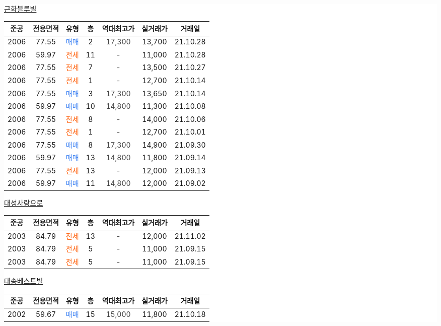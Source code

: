 [근화블루빌](https://search.naver.com/search.naver?query=%EA%B7%BC%ED%99%94%EB%B8%94%EB%A3%A8%EB%B9%8C)

|준공|전용면적|유형|층|역대최고가|실거래가|거래일|
|:---:|:---:|:---:|:---:|:---:|:---:|:---:|
|2006|77.55|<span style="color:#4285F3">매매</span>|2|<span style="color:#444444">17,300</span>|13,700|21.10.28|
|2006|59.97|<span style="color:#FF5A00">전세</span>|11|<span style="color:#444444">-</span>|11,000|21.10.28|
|2006|77.55|<span style="color:#FF5A00">전세</span>|7|<span style="color:#444444">-</span>|13,500|21.10.27|
|2006|77.55|<span style="color:#FF5A00">전세</span>|1|<span style="color:#444444">-</span>|12,700|21.10.14|
|2006|77.55|<span style="color:#4285F3">매매</span>|3|<span style="color:#444444">17,300</span>|13,650|21.10.14|
|2006|59.97|<span style="color:#4285F3">매매</span>|10|<span style="color:#444444">14,800</span>|11,300|21.10.08|
|2006|77.55|<span style="color:#FF5A00">전세</span>|8|<span style="color:#444444">-</span>|14,000|21.10.06|
|2006|77.55|<span style="color:#FF5A00">전세</span>|1|<span style="color:#444444">-</span>|12,700|21.10.01|
|2006|77.55|<span style="color:#4285F3">매매</span>|8|<span style="color:#444444">17,300</span>|14,900|21.09.30|
|2006|59.97|<span style="color:#4285F3">매매</span>|13|<span style="color:#444444">14,800</span>|11,800|21.09.14|
|2006|77.55|<span style="color:#FF5A00">전세</span>|13|<span style="color:#444444">-</span>|12,000|21.09.13|
|2006|59.97|<span style="color:#4285F3">매매</span>|11|<span style="color:#444444">14,800</span>|12,000|21.09.02|

[대성사랑으로](https://search.naver.com/search.naver?query=%EB%8C%80%EC%84%B1%EC%82%AC%EB%9E%91%EC%9C%BC%EB%A1%9C)

|준공|전용면적|유형|층|역대최고가|실거래가|거래일|
|:---:|:---:|:---:|:---:|:---:|:---:|:---:|
|2003|84.79|<span style="color:#FF5A00">전세</span>|13|<span style="color:#444444">-</span>|12,000|21.11.02|
|2003|84.79|<span style="color:#FF5A00">전세</span>|5|<span style="color:#444444">-</span>|11,000|21.09.15|
|2003|84.79|<span style="color:#FF5A00">전세</span>|5|<span style="color:#444444">-</span>|11,000|21.09.15|


<script async src="https://pagead2.googlesyndication.com/pagead/js/adsbygoogle.js"></script>

<ins class="adsbygoogle"
     style="display:block"
     data-ad-client="ca-pub-1142216861245946"
     data-ad-slot="4805727019"
     data-ad-format="auto"
     data-full-width-responsive="true"></ins>
<script>
     (adsbygoogle = window.adsbygoogle || []).push({});
</script>


[대송베스트빌](https://search.naver.com/search.naver?query=%EB%8C%80%EC%86%A1%EB%B2%A0%EC%8A%A4%ED%8A%B8%EB%B9%8C)

|준공|전용면적|유형|층|역대최고가|실거래가|거래일|
|:---:|:---:|:---:|:---:|:---:|:---:|:---:|
|2002|59.67|<span style="color:#4285F3">매매</span>|15|<span style="color:#444444">15,000</span>|11,800|21.10.18|
